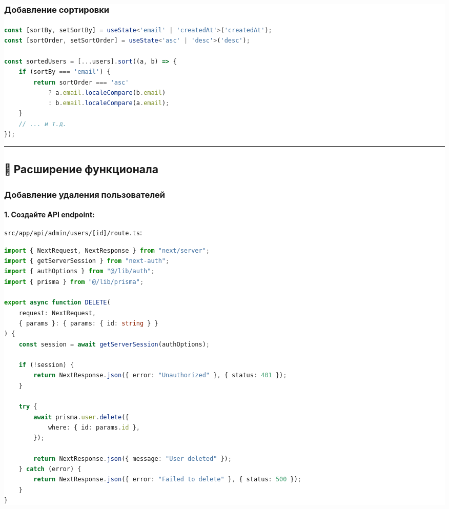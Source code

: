 ### Добавление сортировки

```typescript
const [sortBy, setSortBy] = useState<'email' | 'createdAt'>('createdAt');
const [sortOrder, setSortOrder] = useState<'asc' | 'desc'>('desc');

const sortedUsers = [...users].sort((a, b) => {
    if (sortBy === 'email') {
        return sortOrder === 'asc'
            ? a.email.localeCompare(b.email)
            : b.email.localeCompare(a.email);
    }
    // ... и т.д.
});
```

---

## 🚀 Расширение функционала

### Добавление удаления пользователей

**1. Создайте API endpoint:**

`src/app/api/admin/users/[id]/route.ts`:
```typescript
import { NextRequest, NextResponse } from "next/server";
import { getServerSession } from "next-auth";
import { authOptions } from "@/lib/auth";
import { prisma } from "@/lib/prisma";

export async function DELETE(
    request: NextRequest,
    { params }: { params: { id: string } }
) {
    const session = await getServerSession(authOptions);

    if (!session) {
        return NextResponse.json({ error: "Unauthorized" }, { status: 401 });
    }

    try {
        await prisma.user.delete({
            where: { id: params.id },
        });

        return NextResponse.json({ message: "User deleted" });
    } catch (error) {
        return NextResponse.json({ error: "Failed to delete" }, { status: 500 });
    }
}
```
